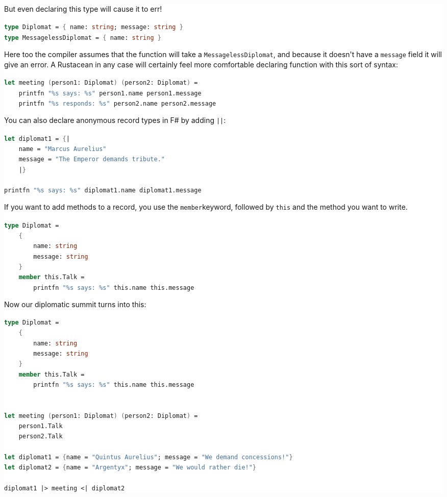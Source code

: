 But even declaring this type will cause it to err!

```fs
type Diplomat = { name: string; message: string }
type MessagelessDiplomat = { name: string }
```

Here too the compiler assumes that the function will take a `MessagelessDiplomat`, and because it doesn't have a `message` field it will give an error. A Rustacean in any case will certainly feel more comfortable declaring function with this sort of syntax:

```fs
let meeting (person1: Diplomat) (person2: Diplomat) =
    printfn "%s says: %s" person1.name person1.message
    printfn "%s responds: %s" person2.name person2.message
```

You can also declare anonymous record types in F# by adding `||`:

```fs
let diplomat1 = {|
    name = "Marcus Aurelius"
    message = "The Emperor demands tribute."
    |}

printfn "%s says: %s" diplomat1.name diplomat1.message
```

If you want to add methods to a record, you use the `member`keyword, followed by `this` and the method you want to write.

```fs
type Diplomat = 
    {
        name: string
        message: string
    }
    member this.Talk = 
        printfn "%s says: %s" this.name this.message

```

Now our diplomatic summit turns into this:

```fs
type Diplomat = 
    {
        name: string
        message: string
    }
    member this.Talk = 
        printfn "%s says: %s" this.name this.message


let meeting (person1: Diplomat) (person2: Diplomat) =
    person1.Talk
    person2.Talk

let diplomat1 = {name = "Quintus Aurelius"; message = "We demand concessions!"}
let diplomat2 = {name = "Argentyx"; message = "We would rather die!"}

diplomat1 |> meeting <| diplomat2
```
